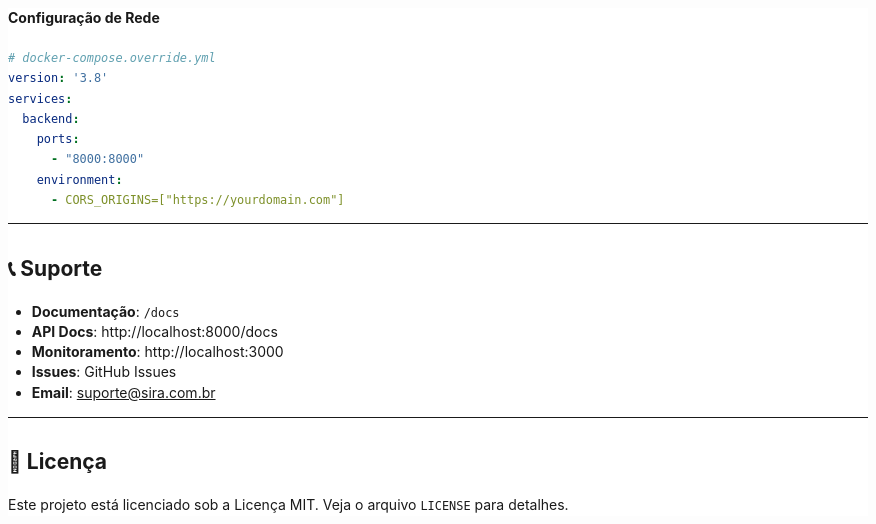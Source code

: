 #### Configuração de Rede

```yaml
# docker-compose.override.yml
version: '3.8'
services:
  backend:
    ports:
      - "8000:8000"
    environment:
      - CORS_ORIGINS=["https://yourdomain.com"]
```

---

## 📞 Suporte

- **Documentação**: `/docs`
- **API Docs**: http://localhost:8000/docs
- **Monitoramento**: http://localhost:3000
- **Issues**: GitHub Issues
- **Email**: suporte@sira.com.br

---

## 📄 Licença

Este projeto está licenciado sob a Licença MIT. Veja o arquivo `LICENSE` para detalhes.
